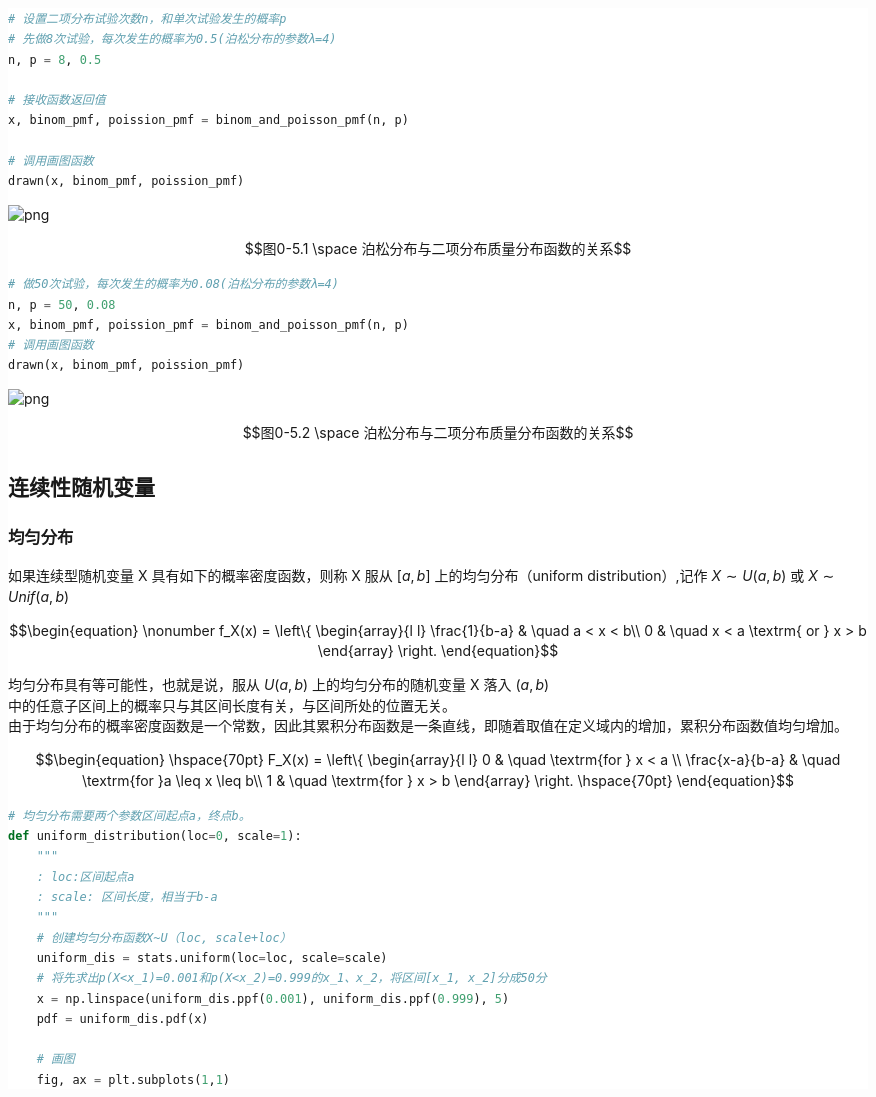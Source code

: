 

```python
# 设置二项分布试验次数n，和单次试验发生的概率p
# 先做8次试验，每次发生的概率为0.5(泊松分布的参数λ=4)
n, p = 8, 0.5

# 接收函数返回值
x, binom_pmf, poission_pmf = binom_and_poisson_pmf(n, p)

# 调用画图函数
drawn(x, binom_pmf, poission_pmf)
```


![png](output_127_0.png)


$$图0-5.1 \space 泊松分布与二项分布质量分布函数的关系$$


```python
# 做50次试验，每次发生的概率为0.08(泊松分布的参数λ=4)
n, p = 50, 0.08
x, binom_pmf, poission_pmf = binom_and_poisson_pmf(n, p)
# 调用画图函数
drawn(x, binom_pmf, poission_pmf)
```


![png](output_129_0.png)


$$图0-5.2 \space 泊松分布与二项分布质量分布函数的关系$$

## 连续性随机变量

### 均匀分布
如果连续型随机变量 X 具有如下的概率密度函数，则称 X 服从 $[a,b]$ 上的均匀分布（uniform distribution）,记作 $X∼U(a,b)$ 或 $X∼Unif(a,b)$

$$\begin{equation}              \nonumber f_X(x) = \left\{               \begin{array}{l l}                 \frac{1}{b-a} & \quad  a < x < b\\                 0 & \quad x < a \textrm{ or } x > b               \end{array} \right.             \end{equation}$$

均匀分布具有等可能性，也就是说，服从 $U(a,b)$ 上的均匀分布的随机变量 X 落入 $(a,b)$  
中的任意子区间上的概率只与其区间长度有关，与区间所处的位置无关。  
由于均匀分布的概率密度函数是一个常数，因此其累积分布函数是一条直线，即随着取值在定义域内的增加，累积分布函数值均匀增加。


$$\begin{equation} 						  \hspace{70pt}                           F_X(x)  = \left\{                           \begin{array}{l l}                             0 & \quad \textrm{for } x < a \\                             \frac{x-a}{b-a} & \quad \textrm{for }a \leq x \leq b\\                             1 & \quad \textrm{for } x > b                           \end{array} \right. 						  \hspace{70pt}                           \end{equation}$$


```python
# 均匀分布需要两个参数区间起点a，终点b。
def uniform_distribution(loc=0, scale=1):
    """
    : loc:区间起点a
    : scale: 区间长度，相当于b-a
    """
    # 创建均匀分布函数X~U（loc, scale+loc）
    uniform_dis = stats.uniform(loc=loc, scale=scale)
    # 将先求出p(X<x_1)=0.001和p(X<x_2)=0.999的x_1、x_2，将区间[x_1, x_2]分成50分
    x = np.linspace(uniform_dis.ppf(0.001), uniform_dis.ppf(0.999), 5)
    pdf = uniform_dis.pdf(x)
    
    # 画图
    fig, ax = plt.subplots(1,1)
```